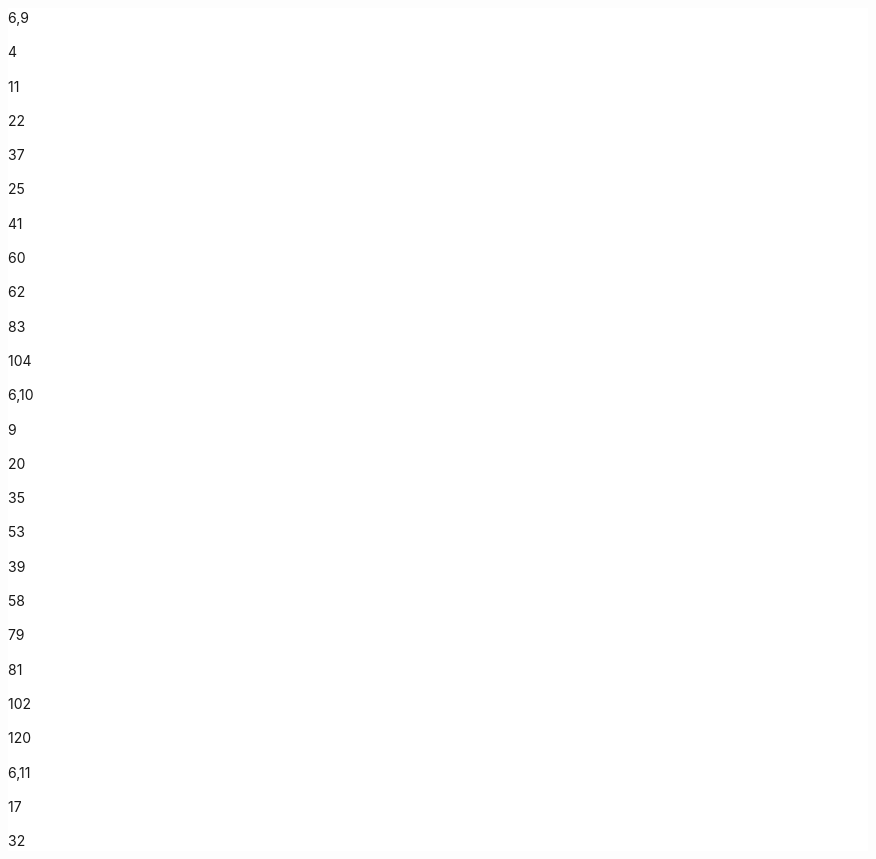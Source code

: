 6,9
	

4
	

11
	

22
	

37
	

25
	

41
	

60
	

62
	

83
	

104

6,10
	

9
	

20
	

35
	

53
	

39
	

58
	

79
	

81
	

102
	

120

6,11
	

17
	

32
	